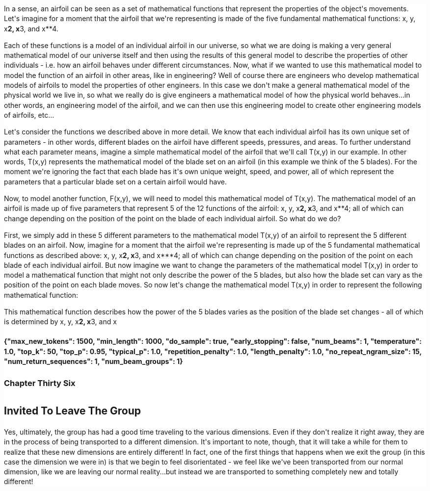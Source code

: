 In a sense, an airfoil can be seen as a set of mathematical functions that represent the properties of the object's movements. Let's imagine for a moment that the airfoil that we're representing is made of the five fundamental mathematical functions: x, y, x**2, x**3, and x**4.

Each of these functions is a model of an individual airfoil in our universe, so what we are doing is making a very general mathematical model of our universe itself and then using the results of this general model to describe the properties of other individuals - i.e. how an airfoil behaves under different circumstances. Now, what if we wanted to use this mathematical model to model the function of an airfoil in other areas, like in engineering? Well of course there are engineers who develop mathematical models of airfoils to model the properties of other engineers. In this case we don't make a general mathematical model of the physical world we live in, so what we really do is give engineers a mathematical model of how the physical world behaves...in other words, an engineering model of the airfoil, and we can then use this engineering model to create other engineering models of airfoils, etc...

Let's consider the functions we described above in more detail. We know that each individual airfoil has its own unique set of parameters - in other words, different blades on the airfoil have different speeds, pressures, and areas. To further understand what each parameter means, imagine a simple mathematical model of the airfoil that we'll call T(x,y) in our example. In other words, T(x,y) represents the mathematical model of the blade set on an airfoil (in this example we think of the 5 blades). For the moment we're ignoring the fact that each blade has it's own unique weight, speed, and power, all of which represent the parameters that a particular blade set on a certain airfoil would have.

Now, to model another function, F(x,y), we will need to model this mathematical model of T(x,y). The mathematical model of an airfoil is made up of five parameters that represent 5 of the 12 functions of the airfoil: x, y, x**2, x**3, and x**4; all of which can change depending on the position of the point on the blade of each individual airfoil. So what do we do?

First, we simply add in these 5 different parameters to the mathematical model T(x,y) of an airfoil to represent the 5 different blades on an airfoil. Now, imagine for a moment that the airfoil we're representing is made up of the 5 fundamental mathematical functions as described above: x, y, x**2, x**3, and x***4; all of which can change depending on the position of the point on each blade of each individual airfoil. But now imagine we want to change the parameters of the mathematical model T(x,y) in order to model a mathematical function that might not only describe the power of the 5 blades, but also how the blade set can vary as the position of the point on each blade moves. So now let's change the mathematical model T(x,y) in order to represent the following mathematical function:

This mathematical function describes how the power of the 5 blades varies as the position of the blade set changes - all of which is determined by x, y, x**2, x**3, and x


#### {"max_new_tokens": 1500, "min_length": 1000, "do_sample": true, "early_stopping": false, "num_beams": 1, "temperature": 1.0, "top_k": 50, "top_p": 0.95, "typical_p": 1.0, "repetition_penalty": 1.0, "length_penalty": 1.0, "no_repeat_ngram_size": 15, "num_return_sequences": 1, "num_beam_groups": 1}
### Chapter Thirty Six
## Invited To Leave The Group

Yes, ultimately, the group has had a good time traveling to the various dimensions. Even if they don't realize it right away, they are in the process of being transported to a different dimension. It's important to note, though, that it will take a while for them to realize that these new dimensions are entirely different! In fact, one of the first things that happens when we exit the group (in this case the dimension we were in) is that we begin to feel disorientated - we feel like we've been transported from our normal dimension, like we are leaving our normal reality...but instead we are transported to something completely new and totally different!
